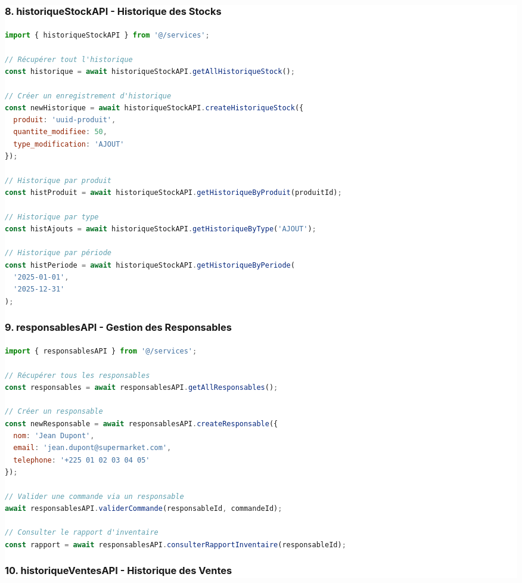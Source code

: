 ### 8. **historiqueStockAPI** - Historique des Stocks

```javascript
import { historiqueStockAPI } from '@/services';

// Récupérer tout l'historique
const historique = await historiqueStockAPI.getAllHistoriqueStock();

// Créer un enregistrement d'historique
const newHistorique = await historiqueStockAPI.createHistoriqueStock({
  produit: 'uuid-produit',
  quantite_modifiee: 50,
  type_modification: 'AJOUT'
});

// Historique par produit
const histProduit = await historiqueStockAPI.getHistoriqueByProduit(produitId);

// Historique par type
const histAjouts = await historiqueStockAPI.getHistoriqueByType('AJOUT');

// Historique par période
const histPeriode = await historiqueStockAPI.getHistoriqueByPeriode(
  '2025-01-01',
  '2025-12-31'
);
```

### 9. **responsablesAPI** - Gestion des Responsables

```javascript
import { responsablesAPI } from '@/services';

// Récupérer tous les responsables
const responsables = await responsablesAPI.getAllResponsables();

// Créer un responsable
const newResponsable = await responsablesAPI.createResponsable({
  nom: 'Jean Dupont',
  email: 'jean.dupont@supermarket.com',
  telephone: '+225 01 02 03 04 05'
});

// Valider une commande via un responsable
await responsablesAPI.validerCommande(responsableId, commandeId);

// Consulter le rapport d'inventaire
const rapport = await responsablesAPI.consulterRapportInventaire(responsableId);
```

### 10. **historiqueVentesAPI** - Historique des Ventes
